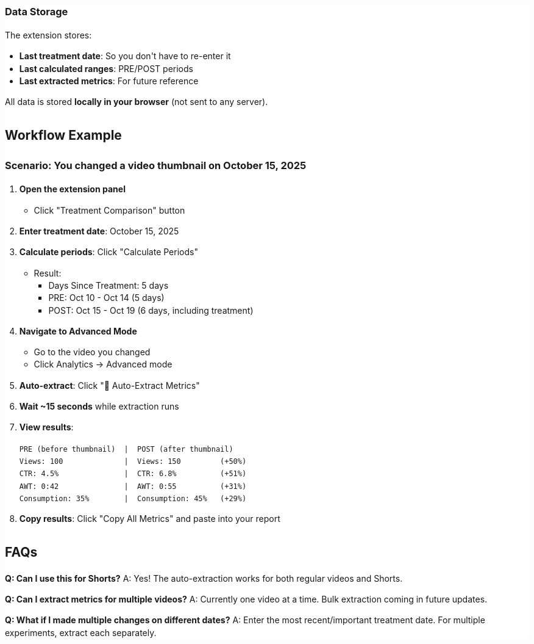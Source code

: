 ### Data Storage

The extension stores:
- **Last treatment date**: So you don't have to re-enter it
- **Last calculated ranges**: PRE/POST periods
- **Last extracted metrics**: For future reference

All data is stored **locally in your browser** (not sent to any server).

## Workflow Example

### Scenario: You changed a video thumbnail on October 15, 2025

1. **Open the extension panel**
   - Click "Treatment Comparison" button

2. **Enter treatment date**: October 15, 2025

3. **Calculate periods**: Click "Calculate Periods"
   - Result:
     - Days Since Treatment: 5 days
     - PRE: Oct 10 - Oct 14 (5 days)
     - POST: Oct 15 - Oct 19 (6 days, including treatment)

4. **Navigate to Advanced Mode**
   - Go to the video you changed
   - Click Analytics → Advanced mode

5. **Auto-extract**: Click "🚀 Auto-Extract Metrics"

6. **Wait ~15 seconds** while extraction runs

7. **View results**:
   ```
   PRE (before thumbnail)  |  POST (after thumbnail)
   Views: 100              |  Views: 150         (+50%)
   CTR: 4.5%               |  CTR: 6.8%          (+51%)
   AWT: 0:42               |  AWT: 0:55          (+31%)
   Consumption: 35%        |  Consumption: 45%   (+29%)
   ```

8. **Copy results**: Click "Copy All Metrics" and paste into your report

## FAQs

**Q: Can I use this for Shorts?**
A: Yes! The auto-extraction works for both regular videos and Shorts.

**Q: Can I extract metrics for multiple videos?**
A: Currently one video at a time. Bulk extraction coming in future updates.

**Q: What if I made multiple changes on different dates?**
A: Enter the most recent/important treatment date. For multiple experiments, extract each separately.
